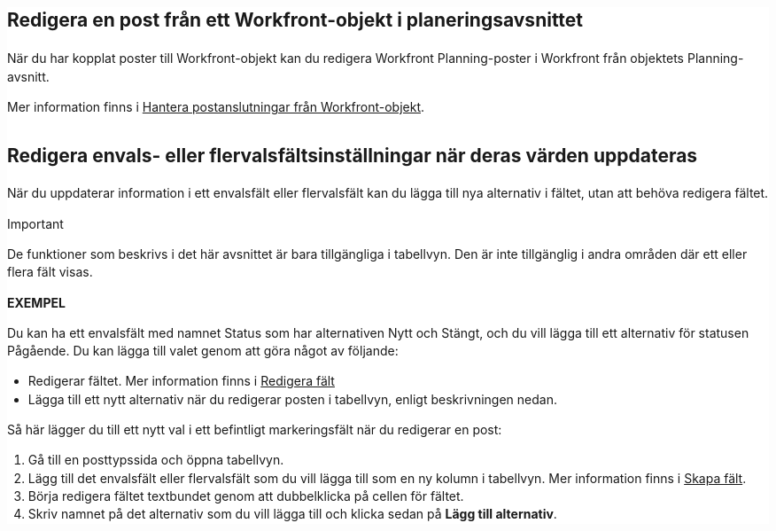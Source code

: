 
## Redigera en post från ett Workfront-objekt i planeringsavsnittet

När du har kopplat poster till Workfront-objekt kan du redigera Workfront Planning-poster i Workfront från objektets Planning-avsnitt.

Mer information finns i [Hantera postanslutningar från Workfront-objekt](/help/quicksilver/planning/records/manage-records-in-planning-section.md).

## Redigera envals- eller flervalsfältsinställningar när deras värden uppdateras



När du uppdaterar information i ett envalsfält eller flervalsfält kan du lägga till nya alternativ i fältet, utan att behöva redigera fältet.

>[!IMPORTANT]
>
>De funktioner som beskrivs i det här avsnittet är bara tillgängliga i tabellvyn. Den är inte tillgänglig i andra områden där ett eller flera fält visas.

**EXEMPEL**

Du kan ha ett envalsfält med namnet Status som har alternativen Nytt och Stängt, och du vill lägga till ett alternativ för statusen Pågående. Du kan lägga till valet genom att göra något av följande:

* Redigerar fältet. Mer information finns i [Redigera fält](/help/quicksilver/planning/fields/edit-fields.md)
* Lägga till ett nytt alternativ när du redigerar posten i tabellvyn, enligt beskrivningen nedan.

Så här lägger du till ett nytt val i ett befintligt markeringsfält när du redigerar en post:

1. Gå till en posttypssida och öppna tabellvyn.
1. Lägg till det envalsfält eller flervalsfält som du vill lägga till som en ny kolumn i tabellvyn. Mer information finns i [Skapa fält](/help/quicksilver/planning/fields/create-fields.md).
1. Börja redigera fältet textbundet genom att dubbelklicka på cellen för fältet.
1. Skriv namnet på det alternativ som du vill lägga till och klicka sedan på **Lägg till alternativ**.
